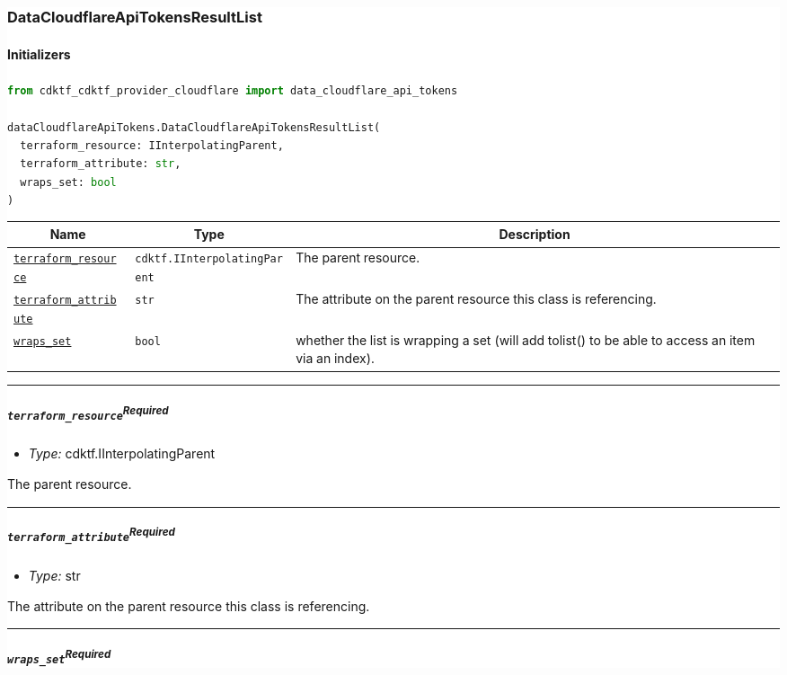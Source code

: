 
### DataCloudflareApiTokensResultList <a name="DataCloudflareApiTokensResultList" id="@cdktf/provider-cloudflare.dataCloudflareApiTokens.DataCloudflareApiTokensResultList"></a>

#### Initializers <a name="Initializers" id="@cdktf/provider-cloudflare.dataCloudflareApiTokens.DataCloudflareApiTokensResultList.Initializer"></a>

```python
from cdktf_cdktf_provider_cloudflare import data_cloudflare_api_tokens

dataCloudflareApiTokens.DataCloudflareApiTokensResultList(
  terraform_resource: IInterpolatingParent,
  terraform_attribute: str,
  wraps_set: bool
)
```

| **Name** | **Type** | **Description** |
| --- | --- | --- |
| <code><a href="#@cdktf/provider-cloudflare.dataCloudflareApiTokens.DataCloudflareApiTokensResultList.Initializer.parameter.terraformResource">terraform_resource</a></code> | <code>cdktf.IInterpolatingParent</code> | The parent resource. |
| <code><a href="#@cdktf/provider-cloudflare.dataCloudflareApiTokens.DataCloudflareApiTokensResultList.Initializer.parameter.terraformAttribute">terraform_attribute</a></code> | <code>str</code> | The attribute on the parent resource this class is referencing. |
| <code><a href="#@cdktf/provider-cloudflare.dataCloudflareApiTokens.DataCloudflareApiTokensResultList.Initializer.parameter.wrapsSet">wraps_set</a></code> | <code>bool</code> | whether the list is wrapping a set (will add tolist() to be able to access an item via an index). |

---

##### `terraform_resource`<sup>Required</sup> <a name="terraform_resource" id="@cdktf/provider-cloudflare.dataCloudflareApiTokens.DataCloudflareApiTokensResultList.Initializer.parameter.terraformResource"></a>

- *Type:* cdktf.IInterpolatingParent

The parent resource.

---

##### `terraform_attribute`<sup>Required</sup> <a name="terraform_attribute" id="@cdktf/provider-cloudflare.dataCloudflareApiTokens.DataCloudflareApiTokensResultList.Initializer.parameter.terraformAttribute"></a>

- *Type:* str

The attribute on the parent resource this class is referencing.

---

##### `wraps_set`<sup>Required</sup> <a name="wraps_set" id="@cdktf/provider-cloudflare.dataCloudflareApiTokens.DataCloudflareApiTokensResultList.Initializer.parameter.wrapsSet"></a>
